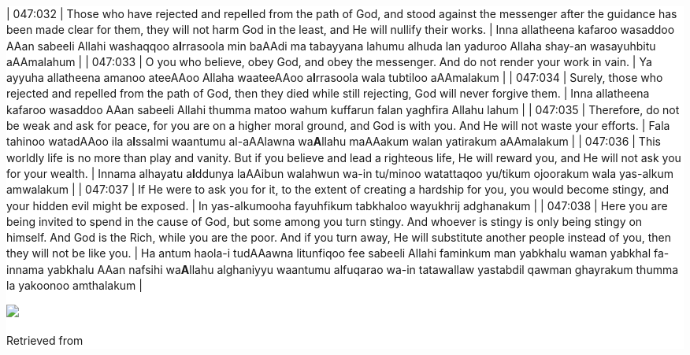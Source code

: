 | 047:032 | Those who have rejected and repelled from the path of God, and stood against the messenger after the guidance has been made clear for them, they will not harm God in the least, and He will nullify their works.                                                                                    | Inna alla<span class="underline">th</span>eena kafaroo wa<span class="underline">s</span>addoo AAan sabeeli All<span class="underline">a</span>hi wash<span class="underline">a</span>qqoo a**l**rrasoola min baAAdi m<span class="underline">a</span> tabayyana lahumu alhud<span class="underline">a</span> lan ya<span class="underline">d</span>uroo All<span class="underline">a</span>ha shay-an wasayu<span class="underline">h</span>bi<span class="underline">t</span>u aAAm<span class="underline">a</span>lahum               |
| 047:033 | O you who believe, obey God, and obey the messenger. And do not render your work in vain.                                                                                                                                                                                                            | Y<span class="underline">a</span> ayyuh<span class="underline">a</span> alla<span class="underline">th</span>eena <span class="underline">a</span>manoo a<span class="underline">t</span>eeAAoo All<span class="underline">a</span>ha waa<span class="underline">t</span>eeAAoo a**l**rrasoola wal<span class="underline">a</span> tub<span class="underline">t</span>iloo aAAm<span class="underline">a</span>lakum                                                                                                                     |
| 047:034 | Surely, those who rejected and repelled from the path of God, then they died while still rejecting, God will never forgive them.                                                                                                                                                                     | Inna alla<span class="underline">th</span>eena kafaroo wa<span class="underline">s</span>addoo AAan sabeeli All<span class="underline">a</span>hi thumma m<span class="underline">a</span>too wahum kuff<span class="underline">a</span>run falan yaghfira All<span class="underline">a</span>hu lahum                                                                                                                                                                                                                                   |
| 047:035 | Therefore, do not be weak and ask for peace, for you are on a higher moral ground, and God is with you. And He will not waste your efforts.                                                                                                                                                          | Fal<span class="underline">a</span> tahinoo watadAAoo il<span class="underline">a</span> a**l**ssalmi waantumu al-aAAlawna wa**A**ll<span class="underline">a</span>hu maAAakum walan yatirakum aAAm<span class="underline">a</span>lakum                                                                                                                                                                                                                                                                                                |
| 047:036 | This worldly life is no more than play and vanity. But if you believe and lead a righteous life, He will reward you, and He will not ask you for your wealth.                                                                                                                                        | Innam<span class="underline">a</span> al<span class="underline">h</span>ay<span class="underline">a</span>tu a**l**dduny<span class="underline">a</span> laAAibun walahwun wa-in tu/minoo watattaqoo yu/tikum ojoorakum wal<span class="underline">a</span> yas-alkum amw<span class="underline">a</span>lakum                                                                                                                                                                                                                           |
| 047:037 | If He were to ask you for it, to the extent of creating a hardship for you, you would become stingy, and your hidden evil might be exposed.                                                                                                                                                          | In yas-alkumooh<span class="underline">a</span> fayu<span class="underline">h</span>fikum tabkhaloo wayukhrij a<span class="underline">d</span>gh<span class="underline">a</span>nakum                                                                                                                                                                                                                                                                                                                                                   |
| 047:038 | Here you are being invited to spend in the cause of God, but some among you turn stingy. And whoever is stingy is only being stingy on himself. And God is the Rich, while you are the poor. And if you turn away, He will substitute another people instead of you, then they will not be like you. | H<span class="underline">a</span> antum h<span class="underline">a</span>ol<span class="underline">a</span>-i tudAAawna litunfiqoo fee sabeeli All<span class="underline">a</span>hi faminkum man yabkhalu waman yabkhal fa-innam<span class="underline">a</span> yabkhalu AAan nafsihi wa**A**ll<span class="underline">a</span>hu alghaniyyu waantumu alfuqar<span class="underline">a</span>o wa-in tatawallaw yastabdil qawman ghayrakum thumma l<span class="underline">a</span> yakoonoo amth<span class="underline">a</span>lakum |

</div>

![](//en.wikisource.org/wiki/Special:CentralAutoLogin/start?type=1x1)

<div class="printfooter">

Retrieved from